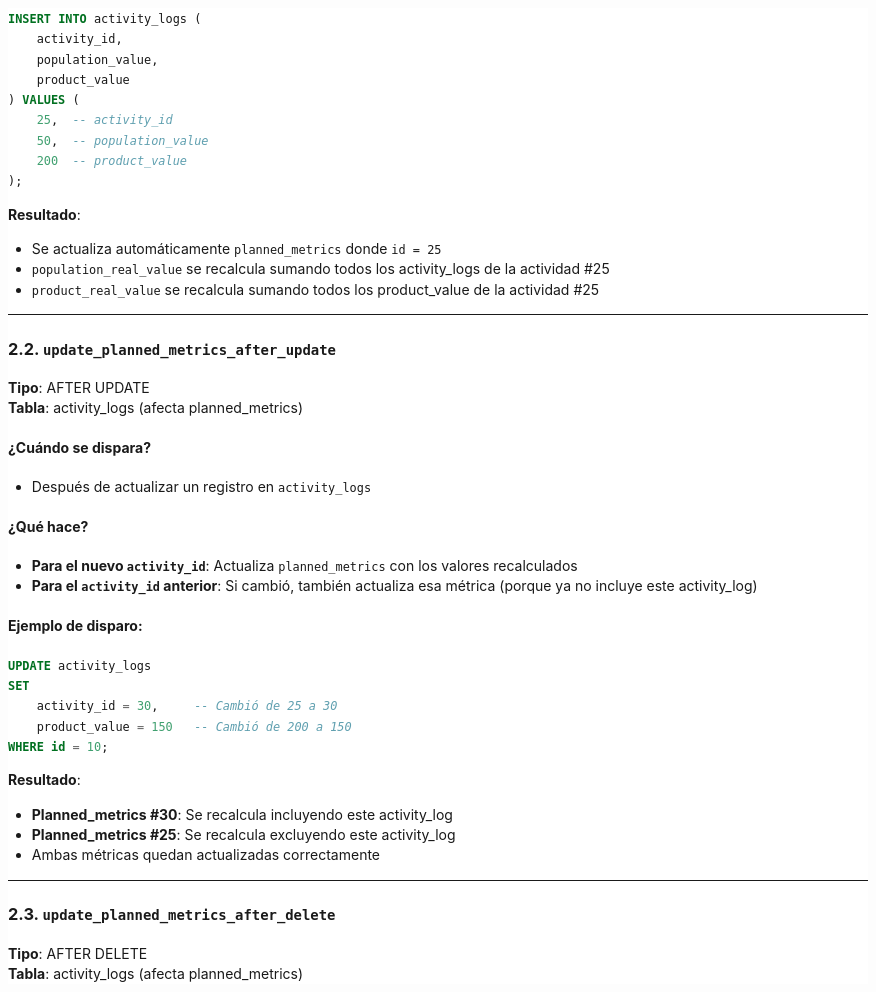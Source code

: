```sql
INSERT INTO activity_logs (
    activity_id,
    population_value,
    product_value
) VALUES (
    25,  -- activity_id
    50,  -- population_value
    200  -- product_value
);
```

**Resultado**:

-   Se actualiza automáticamente `planned_metrics` donde `id = 25`
-   `population_real_value` se recalcula sumando todos los activity_logs de la actividad #25
-   `product_real_value` se recalcula sumando todos los product_value de la actividad #25

---

### 2.2. `update_planned_metrics_after_update`

**Tipo**: AFTER UPDATE  
**Tabla**: activity_logs (afecta planned_metrics)

#### ¿Cuándo se dispara?

-   Después de actualizar un registro en `activity_logs`

#### ¿Qué hace?

-   **Para el nuevo `activity_id`**: Actualiza `planned_metrics` con los valores recalculados
-   **Para el `activity_id` anterior**: Si cambió, también actualiza esa métrica (porque ya no incluye este activity_log)

#### Ejemplo de disparo:

```sql
UPDATE activity_logs
SET
    activity_id = 30,     -- Cambió de 25 a 30
    product_value = 150   -- Cambió de 200 a 150
WHERE id = 10;
```

**Resultado**:

-   **Planned_metrics #30**: Se recalcula incluyendo este activity_log
-   **Planned_metrics #25**: Se recalcula excluyendo este activity_log
-   Ambas métricas quedan actualizadas correctamente

---

### 2.3. `update_planned_metrics_after_delete`

**Tipo**: AFTER DELETE  
**Tabla**: activity_logs (afecta planned_metrics)
